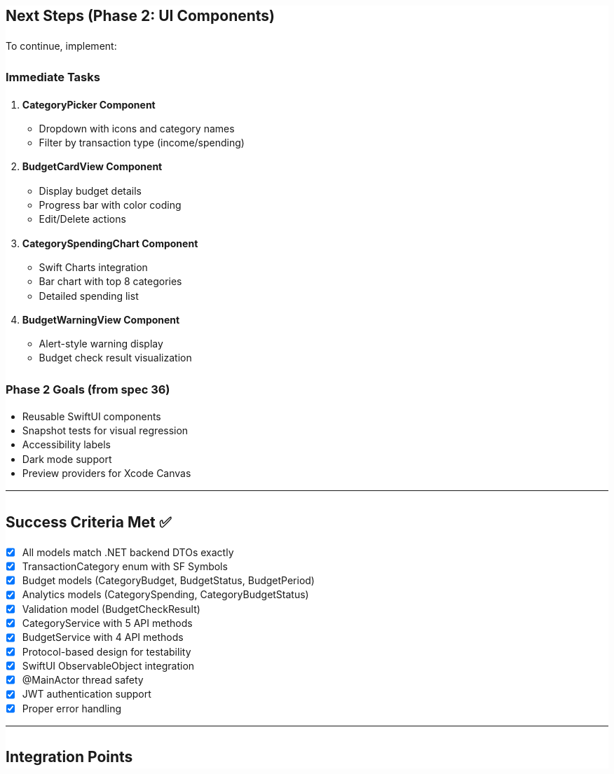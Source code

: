 
## Next Steps (Phase 2: UI Components)

To continue, implement:

### Immediate Tasks
1. **CategoryPicker Component**
   - Dropdown with icons and category names
   - Filter by transaction type (income/spending)

2. **BudgetCardView Component**
   - Display budget details
   - Progress bar with color coding
   - Edit/Delete actions

3. **CategorySpendingChart Component**
   - Swift Charts integration
   - Bar chart with top 8 categories
   - Detailed spending list

4. **BudgetWarningView Component**
   - Alert-style warning display
   - Budget check result visualization

### Phase 2 Goals (from spec 36)
- Reusable SwiftUI components
- Snapshot tests for visual regression
- Accessibility labels
- Dark mode support
- Preview providers for Xcode Canvas

---

## Success Criteria Met ✅

- [x] All models match .NET backend DTOs exactly
- [x] TransactionCategory enum with SF Symbols
- [x] Budget models (CategoryBudget, BudgetStatus, BudgetPeriod)
- [x] Analytics models (CategorySpending, CategoryBudgetStatus)
- [x] Validation model (BudgetCheckResult)
- [x] CategoryService with 5 API methods
- [x] BudgetService with 4 API methods
- [x] Protocol-based design for testability
- [x] SwiftUI ObservableObject integration
- [x] @MainActor thread safety
- [x] JWT authentication support
- [x] Proper error handling

---

## Integration Points
